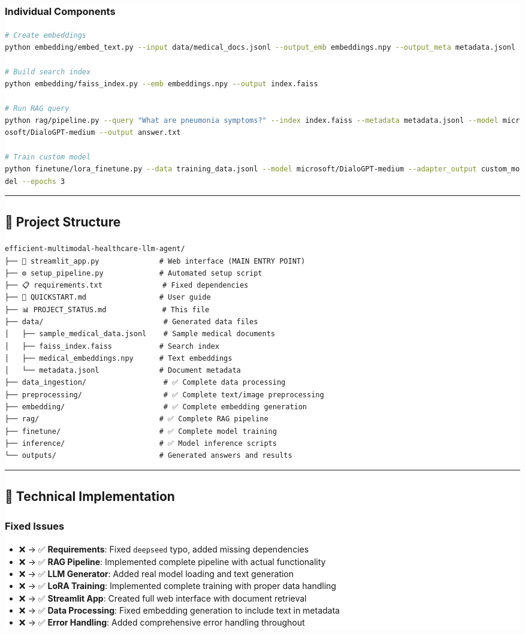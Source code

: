 ### **Individual Components**
```bash
# Create embeddings
python embedding/embed_text.py --input data/medical_docs.jsonl --output_emb embeddings.npy --output_meta metadata.jsonl

# Build search index
python embedding/faiss_index.py --emb embeddings.npy --output index.faiss

# Run RAG query
python rag/pipeline.py --query "What are pneumonia symptoms?" --index index.faiss --metadata metadata.jsonl --model microsoft/DialoGPT-medium --output answer.txt

# Train custom model
python finetune/lora_finetune.py --data training_data.jsonl --model microsoft/DialoGPT-medium --adapter_output custom_model --epochs 3
```

---

## 📁 **Project Structure**

```
efficient-multimodal-healthcare-llm-agent/
├── 🏥 streamlit_app.py              # Web interface (MAIN ENTRY POINT)
├── ⚙️ setup_pipeline.py             # Automated setup script
├── 📋 requirements.txt              # Fixed dependencies
├── 📖 QUICKSTART.md                 # User guide
├── 📊 PROJECT_STATUS.md             # This file
├── data/                            # Generated data files
│   ├── sample_medical_data.jsonl    # Sample medical documents
│   ├── faiss_index.faiss           # Search index
│   ├── medical_embeddings.npy      # Text embeddings
│   └── metadata.jsonl              # Document metadata
├── data_ingestion/                  # ✅ Complete data processing
├── preprocessing/                   # ✅ Complete text/image preprocessing  
├── embedding/                       # ✅ Complete embedding generation
├── rag/                            # ✅ Complete RAG pipeline
├── finetune/                       # ✅ Complete model training
├── inference/                      # ✅ Model inference scripts
└── outputs/                        # Generated answers and results
```

---

## 🔧 **Technical Implementation**

### **Fixed Issues**
- ❌ → ✅ **Requirements**: Fixed `deepseed` typo, added missing dependencies
- ❌ → ✅ **RAG Pipeline**: Implemented complete pipeline with actual functionality
- ❌ → ✅ **LLM Generator**: Added real model loading and text generation
- ❌ → ✅ **LoRA Training**: Implemented complete training with proper data handling
- ❌ → ✅ **Streamlit App**: Created full web interface with document retrieval
- ❌ → ✅ **Data Processing**: Fixed embedding generation to include text in metadata
- ❌ → ✅ **Error Handling**: Added comprehensive error handling throughout
